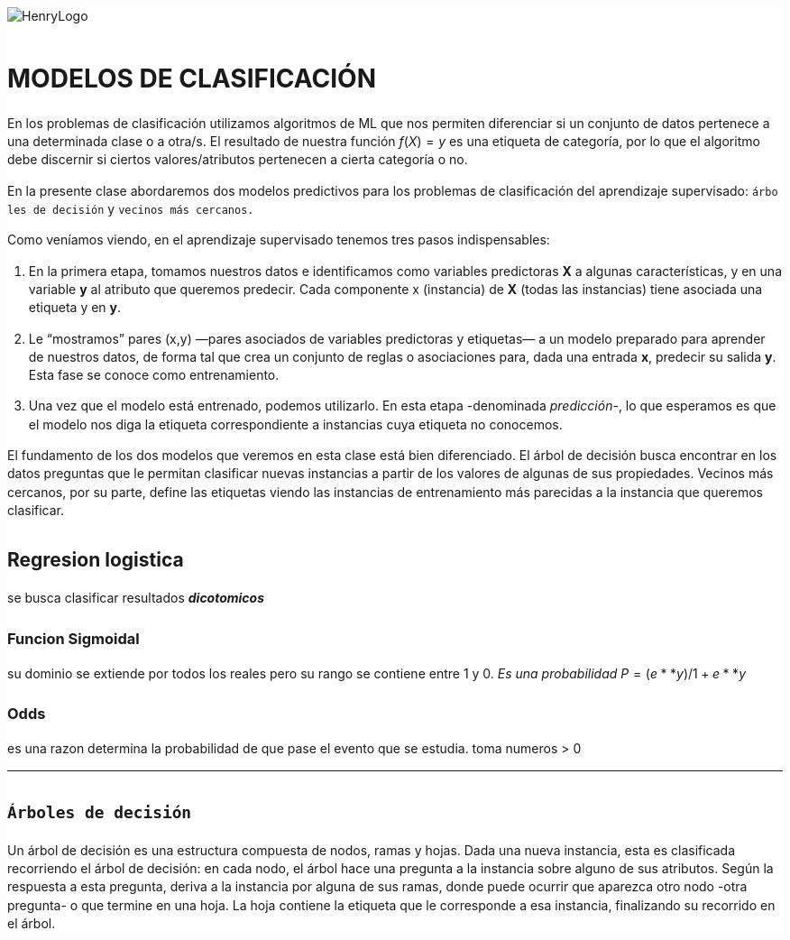 ![HenryLogo](https://d31uz8lwfmyn8g.cloudfront.net/Assets/logo-henry-white-lg.png)

# **MODELOS DE CLASIFICACIÓN**

En los problemas de clasificación utilizamos algoritmos de ML que nos permiten diferenciar si un conjunto de datos pertenece a una determinada clase o a otra/s. El resultado de nuestra función $f(X)=y$ es una etiqueta de categoría, por lo que el algoritmo debe discernir si ciertos valores/atributos pertenecen a cierta categoría o no. 

En la presente clase abordaremos dos modelos predictivos para los problemas de clasificación del aprendizaje supervisado: `árboles de decisión` y `vecinos más cercanos.`

Como veníamos viendo, en el aprendizaje supervisado tenemos tres pasos indispensables:

1. En la primera etapa, tomamos nuestros datos e identificamos como variables predictoras **X** a algunas características, y en una variable **y** al atributo que queremos predecir. Cada componente x (instancia) de **X** (todas las instancias) tiene asociada una etiqueta y en **y**.

2. Le “mostramos” pares (x,y) —pares asociados de variables predictoras y etiquetas— a un modelo preparado para aprender de nuestros datos, de forma tal que crea un conjunto de reglas o asociaciones para, dada una entrada **x**, predecir su salida **y**. Esta fase se conoce como entrenamiento.

3. Una vez que el modelo está entrenado, podemos utilizarlo. En esta etapa -denominada *predicción*-, lo que esperamos es que el modelo nos diga la etiqueta correspondiente a instancias cuya etiqueta no conocemos.

El fundamento de los dos modelos que veremos en esta clase está bien diferenciado. El árbol de decisión busca encontrar en los datos preguntas que le permitan clasificar nuevas instancias a partir de los valores de algunas de sus propiedades. Vecinos más cercanos, por su parte, define las etiquetas viendo las instancias de entrenamiento más parecidas a la instancia que queremos clasificar.

## Regresion logistica

se busca clasificar resultados ***dicotomicos*** 

### Funcion Sigmoidal

su dominio se extiende por todos los reales pero su rango se contiene entre 1 y 0. *Es una probabilidad*
$P = (e**y) / 1 + e**y$

### Odds

es una razon determina la probabilidad de que pase el evento que se estudia. toma numeros > 0

---

## **`Árboles de decisión`**

Un árbol de decisión es una estructura compuesta de nodos, ramas y hojas. Dada una nueva instancia, esta es clasificada recorriendo el árbol de decisión: en cada nodo, el árbol hace una pregunta a la instancia sobre alguno de sus atributos. Según la respuesta a esta pregunta, deriva a la instancia por alguna de sus ramas, donde puede ocurrir que aparezca otro nodo -otra pregunta- o que termine en una hoja. La hoja contiene la etiqueta que le corresponde a esa instancia, finalizando su recorrido en el árbol.
